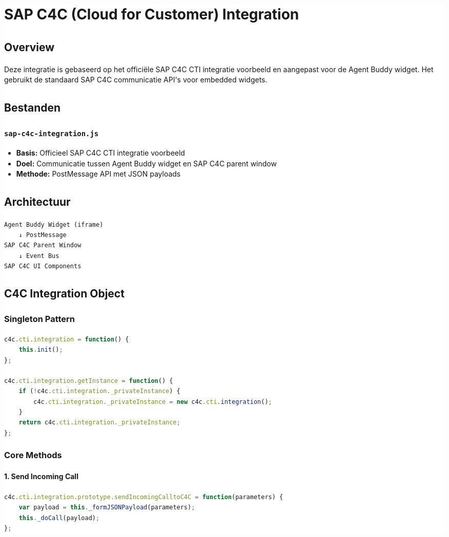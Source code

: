 # SAP C4C (Cloud for Customer) Integration

## Overview

Deze integratie is gebaseerd op het officiële SAP C4C CTI integratie voorbeeld en aangepast voor de Agent Buddy widget. Het gebruikt de standaard SAP C4C communicatie API's voor embedded widgets.

## Bestanden

### `sap-c4c-integration.js`
- **Basis:** Officieel SAP C4C CTI integratie voorbeeld
- **Doel:** Communicatie tussen Agent Buddy widget en SAP C4C parent window
- **Methode:** PostMessage API met JSON payloads

## Architectuur

```
Agent Buddy Widget (iframe)
    ↓ PostMessage
SAP C4C Parent Window
    ↓ Event Bus
SAP C4C UI Components
```

## C4C Integration Object

### Singleton Pattern
```javascript
c4c.cti.integration = function() {
    this.init();
};

c4c.cti.integration.getInstance = function() {
    if (!c4c.cti.integration._privateInstance) {
        c4c.cti.integration._privateInstance = new c4c.cti.integration();
    }
    return c4c.cti.integration._privateInstance;
};
```

### Core Methods

#### 1. Send Incoming Call
```javascript
c4c.cti.integration.prototype.sendIncomingCalltoC4C = function(parameters) {
    var payload = this._formJSONPayload(parameters);
    this._doCall(payload);
};
```
